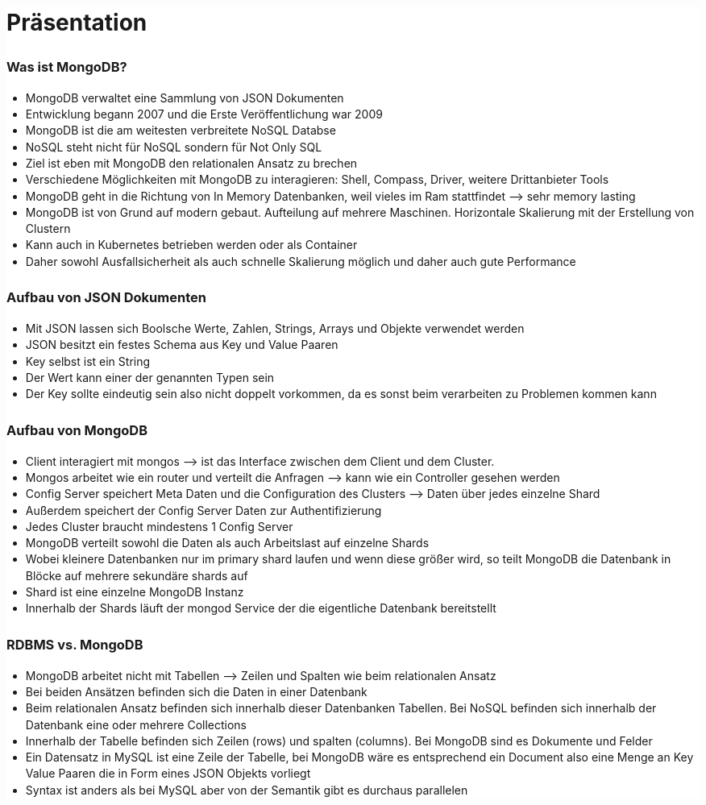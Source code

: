 # Präsentation

### Was ist MongoDB?

- MongoDB verwaltet eine Sammlung von JSON Dokumenten
- Entwicklung begann 2007 und die Erste Veröffentlichung war 2009
- MongoDB ist die am weitesten verbreitete NoSQL Databse
- NoSQL steht nicht für NoSQL sondern für Not Only SQL
- Ziel ist eben mit MongoDB den relationalen Ansatz zu brechen
- Verschiedene Möglichkeiten mit MongoDB zu interagieren: Shell, Compass, Driver, weitere Drittanbieter Tools
- MongoDB geht in die Richtung von In Memory Datenbanken, weil vieles im Ram stattfindet --> sehr memory lasting
- MongoDB ist von Grund auf modern gebaut. Aufteilung auf mehrere Maschinen. Horizontale Skalierung mit der Erstellung von Clustern
- Kann auch in Kubernetes betrieben werden oder als Container 
- Daher sowohl Ausfallsicherheit als auch schnelle Skalierung möglich und daher auch gute Performance



### Aufbau von JSON Dokumenten

- Mit JSON lassen sich Boolsche Werte, Zahlen, Strings, Arrays und Objekte verwendet werden
- JSON besitzt ein festes Schema aus Key und Value Paaren
- Key selbst ist ein String 
- Der Wert kann einer der genannten Typen sein
- Der Key sollte eindeutig sein also nicht doppelt vorkommen, da es sonst beim verarbeiten zu Problemen kommen kann



### Aufbau von MongoDB

- Client interagiert mit mongos --> ist das Interface zwischen dem Client und dem Cluster.
- Mongos arbeitet wie ein router und verteilt die Anfragen --> kann wie ein Controller gesehen werden
- Config Server speichert Meta Daten und die Configuration des Clusters --> Daten über jedes einzelne Shard
- Außerdem speichert der Config Server Daten zur Authentifizierung 
- Jedes Cluster braucht mindestens 1 Config Server 
- MongoDB verteilt sowohl die Daten als auch Arbeitslast auf einzelne Shards 
- Wobei kleinere Datenbanken nur im primary shard laufen und wenn diese größer wird, so teilt MongoDB die Datenbank in Blöcke auf mehrere sekundäre shards auf
- Shard ist eine einzelne MongoDB Instanz
- Innerhalb der Shards läuft der mongod Service der die eigentliche Datenbank bereitstellt

### RDBMS vs. MongoDB 

- MongoDB arbeitet nicht mit Tabellen --> Zeilen und Spalten wie beim relationalen Ansatz
- Bei beiden Ansätzen befinden sich die Daten in einer Datenbank
- Beim relationalen Ansatz befinden sich innerhalb dieser Datenbanken Tabellen. Bei NoSQL befinden sich innerhalb der Datenbank eine oder mehrere Collections 
- Innerhalb der Tabelle befinden sich Zeilen (rows) und spalten (columns). Bei MongoDB sind es Dokumente und Felder
- Ein Datensatz in MySQL ist eine Zeile der Tabelle, bei MongoDB wäre es entsprechend ein Document also eine Menge an Key Value Paaren die in Form eines JSON Objekts vorliegt
- Syntax ist anders als bei MySQL aber von der Semantik gibt es durchaus parallelen
